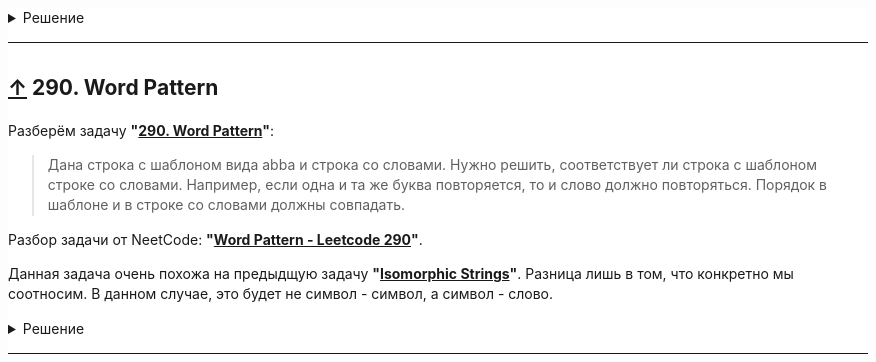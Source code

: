 <details><summary>Решение</summary></details>

----

## [↑](#home) <a id="pattern"></a> 290. Word Pattern
Разберём задачу **"[290. Word Pattern](https://leetcode.com/problems/word-pattern/)"**:
> Дана строка с шаблоном вида abba и строка со словами. Нужно решить, соответствует ли строка с шаблоном строке со словами. Например, если одна и та же буква повторяется, то и слово должно повторяться. Порядок в шаблоне и в строке со словами должны совпадать.

Разбор задачи от NeetCode: **"[Word Pattern - Leetcode 290](https://www.youtube.com/watch?v=W_akoecmCbM)"**.

Данная задача очень похожа на предыдщую задачу **"[Isomorphic Strings](#isomorphic)"**. Разница лишь в том, что конкретно мы соотносим. В данном случае, это будет не символ - символ, а символ - слово.

<details><summary>Решение</summary></details>

----

